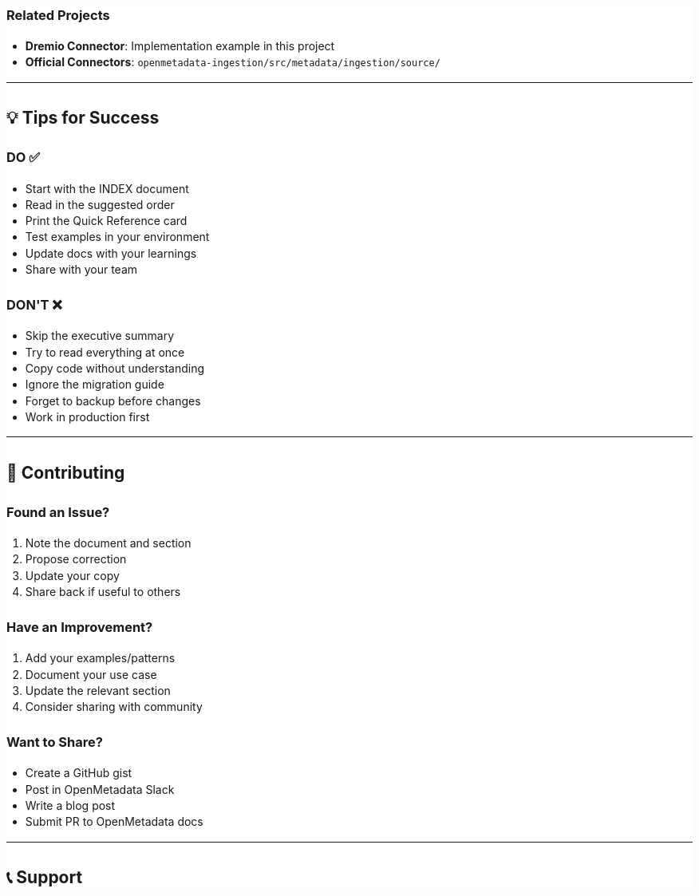 ### Related Projects
- **Dremio Connector**: Implementation example in this project
- **Official Connectors**: `openmetadata-ingestion/src/metadata/ingestion/source/`

---

## 💡 Tips for Success

### DO ✅
- Start with the INDEX document
- Read in the suggested order
- Print the Quick Reference card
- Test examples in your environment
- Update docs with your learnings
- Share with your team

### DON'T ❌
- Skip the executive summary
- Try to read everything at once
- Copy code without understanding
- Ignore the migration guide
- Forget to backup before changes
- Work in production first

---

## 🤝 Contributing

### Found an Issue?
1. Note the document and section
2. Propose correction
3. Update your copy
4. Share back if useful to others

### Have an Improvement?
1. Add your examples/patterns
2. Document your use case
3. Update the relevant section
4. Consider sharing with community

### Want to Share?
- Create a GitHub gist
- Post in OpenMetadata Slack
- Write a blog post
- Submit PR to OpenMetadata docs

---

## 📞 Support

